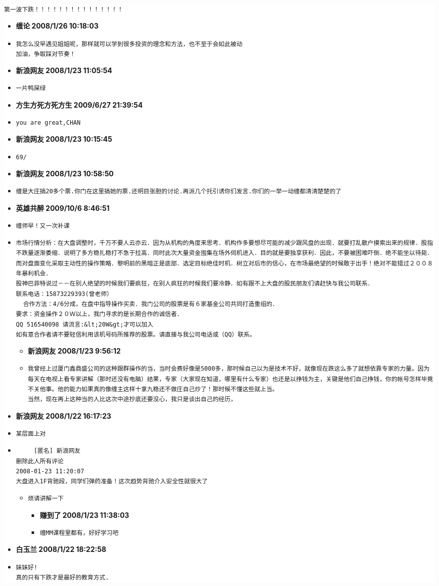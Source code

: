   ```
  第一波下跌！！！！！！！！！！！！！！！
  ```
- **缠论 2008/1/26 10:18:03**
- ```
  我怎么没早遇见姐姐呢，那样就可以学到很多投资的理念和方法，也不至于会如此被动
  加油，争取踩对节奏！
  ```
- **新浪网友 2008/1/23 11:05:54**
- ```
  一片鸭屎绿
  ```
- **方生方死方死方生 2009/6/27 21:39:54**
- ```
  you are great,CHAN
  ```
- **新浪网友 2008/1/23 10:15:45**
- ```
  69/
  ```
- **新浪网友 2008/1/23 10:58:50**
- ```
  缠是大庄搞20多个票.你门在这里搞她的票.还明目张胆的讨论.再派几个托引诱你们发言.你们的一举一动缠都清清楚楚的了
  ```
- **英雄共醉 2009/10/6 8:46:51**
- ```
  缠师早！又一次补课
  ```
- ```
  市场行情分析：在大盘调整时，千万不要人云亦云．因为从机构的角度来思考．机构作多要想尽可能的减少跟风盘的出现．就要打乱散户摸索出来的规律．股指不跌量逐渐委缩．说明了多方稳扎稳打不急于拉高．同时此次大量资金囤集在场外伺机进入．目的就是要独享获利．因此，不要被困难吓倒．绝不能坐以待毙．而对盘面变化采取主动性的操作策略．黎明前的黑暗正是底部．选定目标绝佳时机．树立对后市的信心，在市场最绝望的时候敢于出手！绝对不能错过２００８年暴利机会．
  股神巴菲特说过－－在别人绝望的时候我们要疯狂，在别人疯狂的时候我们要冷静．如有跟不上大盘的股民朋友们请赶快与我公司联系．
  联系电话：15873229393(曾老师）
    合作方法：4/6分成，在盘中指导操作买卖．我门公司的股票是有６家基金公司共同打造重组的．
  要求：资金操作２０Ｗ以上，我门寻求的是长期合作的诚信者．
  QQ 516540098 请流言:&lt;20W&gt;才可以加入
  如有意合作者请不要轻信利用该机号码所推荐的股票。请直接与我公司电话或（QQ）联系。
  ```
   - **新浪网友 2008/1/23 9:56:12**
   - ```
     我曾经上过厦门鑫鼎盛公司的这种跟群操作的当，当时会费好像是5000多，那时候自己以为是技术不好，就像现在跌这么多了就想依靠专家的力量。因为每天在电视上看专家讲解（那时还没有电脑）结果，专家（大家现在知道，哪里有什么专家）也还是以挣钱为主，关键是他们自己挣钱，你的帐号怎样毕竟不关他事。他的能力如果真的像缠主这样十拿九稳还不做庄自己炒了！那时候不懂这些就上当。
     当然，现在再上这种当的人比这次中途抄底还要没心，我只是谈出自己的经历，
     ```
- **新浪网友 2008/1/22 16:17:23**
- ```
  某层面上对
  ```
- ```
       [匿名] 新浪网友
  删除此人所有评论
  2008-01-23 11:20:07
  大盘进入1F背驰段，同学们弹药准备！这次趋势背驰介入安全性就很大了
  ```
   - ```
     烦请讲解一下
     ```
      - **赚到了 2008/1/23 11:38:03**
      - ```
        缠MM课程里都有，好好学习吧
        ```
- **白玉兰 2008/1/22 18:22:58**
- ```
  妹妹好!
  真的只有下跌才是最好的教育方式.
  ```